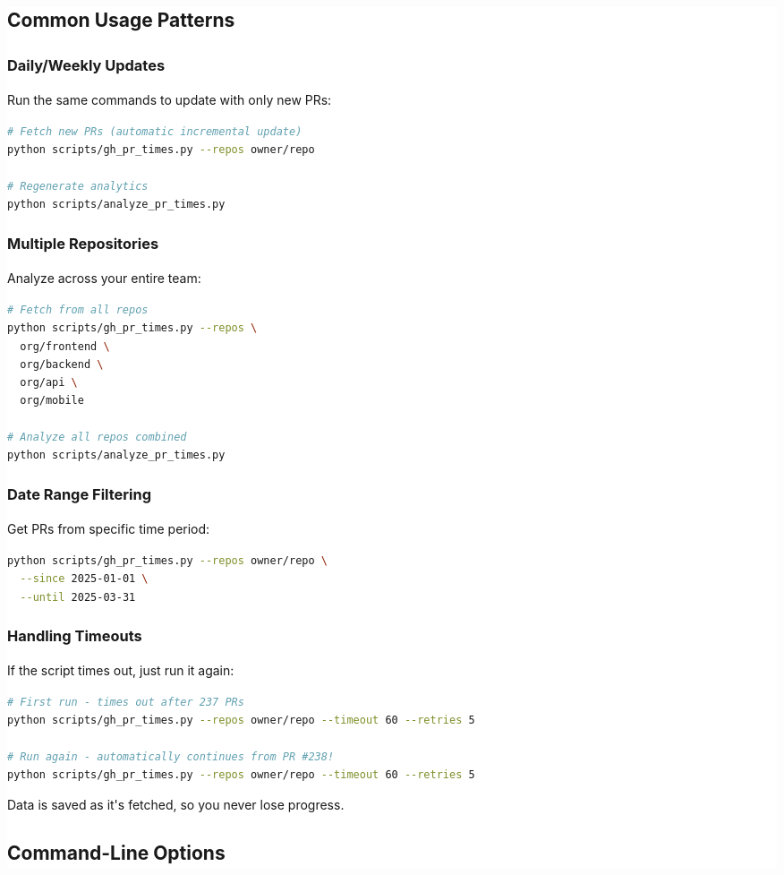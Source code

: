 ## Common Usage Patterns

### Daily/Weekly Updates

Run the same commands to update with only new PRs:

```bash
# Fetch new PRs (automatic incremental update)
python scripts/gh_pr_times.py --repos owner/repo

# Regenerate analytics
python scripts/analyze_pr_times.py
```

### Multiple Repositories

Analyze across your entire team:

```bash
# Fetch from all repos
python scripts/gh_pr_times.py --repos \
  org/frontend \
  org/backend \
  org/api \
  org/mobile

# Analyze all repos combined
python scripts/analyze_pr_times.py
```

### Date Range Filtering

Get PRs from specific time period:

```bash
python scripts/gh_pr_times.py --repos owner/repo \
  --since 2025-01-01 \
  --until 2025-03-31
```

### Handling Timeouts

If the script times out, just run it again:

```bash
# First run - times out after 237 PRs
python scripts/gh_pr_times.py --repos owner/repo --timeout 60 --retries 5

# Run again - automatically continues from PR #238!
python scripts/gh_pr_times.py --repos owner/repo --timeout 60 --retries 5
```

Data is saved as it's fetched, so you never lose progress.

## Command-Line Options
